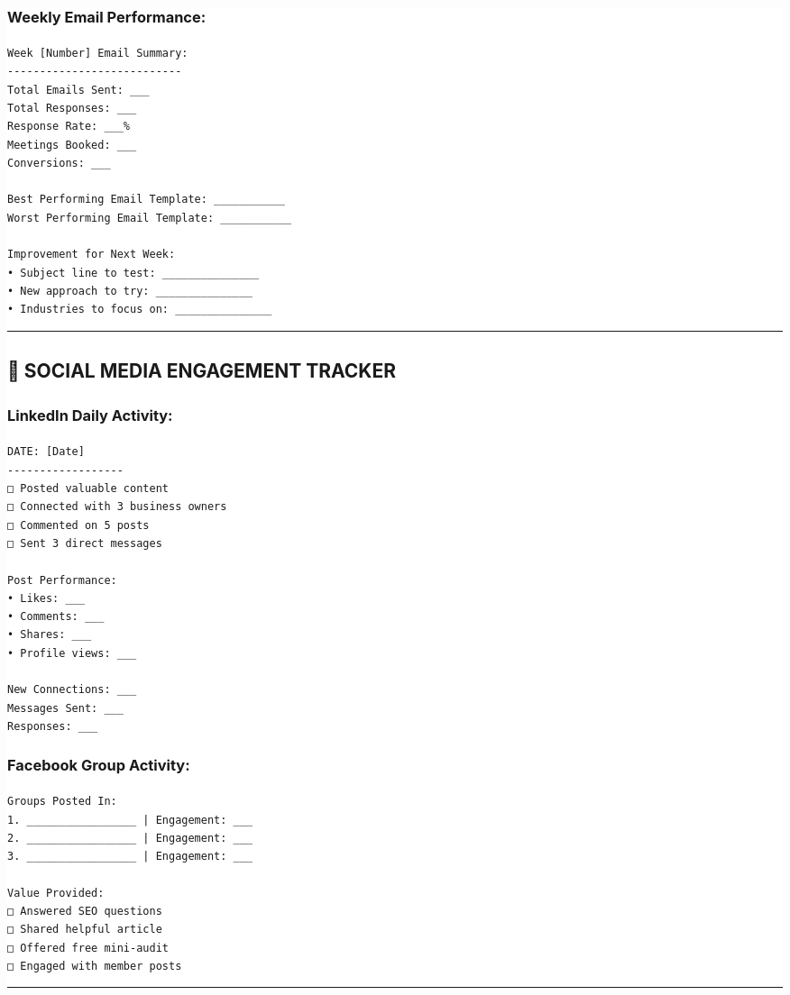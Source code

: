 ### **Weekly Email Performance:**
```
Week [Number] Email Summary:
---------------------------
Total Emails Sent: ___
Total Responses: ___
Response Rate: ___%
Meetings Booked: ___
Conversions: ___

Best Performing Email Template: ___________
Worst Performing Email Template: ___________

Improvement for Next Week:
• Subject line to test: _______________
• New approach to try: _______________
• Industries to focus on: _______________
```

---

## 📱 **SOCIAL MEDIA ENGAGEMENT TRACKER**

### **LinkedIn Daily Activity:**
```
DATE: [Date]
------------------
□ Posted valuable content
□ Connected with 3 business owners
□ Commented on 5 posts
□ Sent 3 direct messages

Post Performance:
• Likes: ___
• Comments: ___
• Shares: ___
• Profile views: ___

New Connections: ___
Messages Sent: ___
Responses: ___
```

### **Facebook Group Activity:**
```
Groups Posted In:
1. _________________ | Engagement: ___
2. _________________ | Engagement: ___
3. _________________ | Engagement: ___

Value Provided:
□ Answered SEO questions
□ Shared helpful article
□ Offered free mini-audit
□ Engaged with member posts
```

---